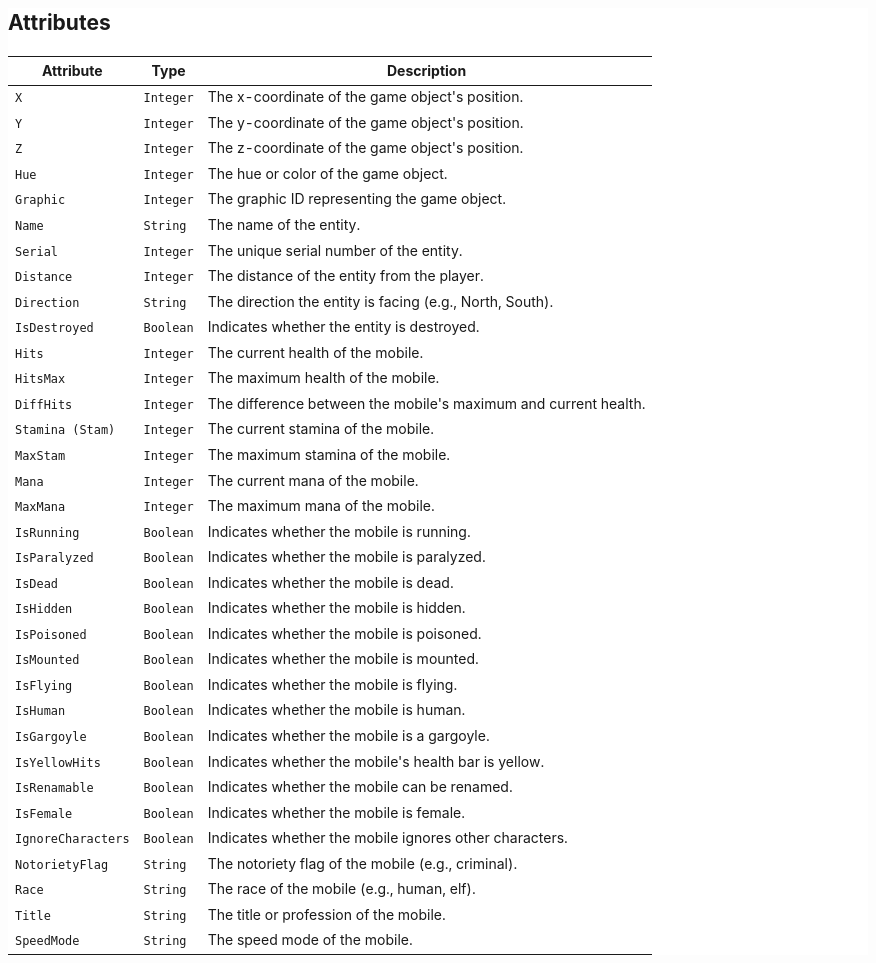 ## Attributes
| **Attribute** | **Type**  | **Description**                                                                 |
|---------------|-----------|---------------------------------------------------------------------------------|
| `X`           | `Integer` | The x-coordinate of the game object's position.                                 |
| `Y`           | `Integer` | The y-coordinate of the game object's position.                                 |
| `Z`           | `Integer` | The z-coordinate of the game object's position.                                 |
| `Hue`         | `Integer` | The hue or color of the game object.                                            |
| `Graphic`     | `Integer` | The graphic ID representing the game object. |
| `Name`            | `String`   | The name of the entity.                                                        |
| `Serial`          | `Integer`  | The unique serial number of the entity.                                        |
| `Distance`        | `Integer`  | The distance of the entity from the player.                                    |
| `Direction`       | `String`   | The direction the entity is facing (e.g., North, South).                       |
| `IsDestroyed`     | `Boolean`  | Indicates whether the entity is destroyed.                                     |
| `Hits`                     | `Integer`   | The current health of the mobile.                              |
| `HitsMax`                  | `Integer`   | The maximum health of the mobile.                              |
| `DiffHits`                 | `Integer`   | The difference between the mobile's maximum and current health.|
| `Stamina (Stam)`           | `Integer`   | The current stamina of the mobile.                             |
| `MaxStam`                  | `Integer`   | The maximum stamina of the mobile.                             |
| `Mana`                     | `Integer`   | The current mana of the mobile.                                |
| `MaxMana`                  | `Integer`   | The maximum mana of the mobile.                                |
| `IsRunning`                | `Boolean`   | Indicates whether the mobile is running.                       |
| `IsParalyzed`              | `Boolean`   | Indicates whether the mobile is paralyzed.                     |
| `IsDead`                   | `Boolean`   | Indicates whether the mobile is dead.                          |
| `IsHidden`                 | `Boolean`   | Indicates whether the mobile is hidden.                        |
| `IsPoisoned`               | `Boolean`   | Indicates whether the mobile is poisoned.                      |
| `IsMounted`                | `Boolean`   | Indicates whether the mobile is mounted.                       |
| `IsFlying`                 | `Boolean`   | Indicates whether the mobile is flying.                        |
| `IsHuman`                  | `Boolean`   | Indicates whether the mobile is human.                         |
| `IsGargoyle`               | `Boolean`   | Indicates whether the mobile is a gargoyle.                    |
| `IsYellowHits`             | `Boolean`   | Indicates whether the mobile's health bar is yellow.           |
| `IsRenamable`              | `Boolean`   | Indicates whether the mobile can be renamed.                   |
| `IsFemale`                 | `Boolean`   | Indicates whether the mobile is female.                        |
| `IgnoreCharacters`         | `Boolean`   | Indicates whether the mobile ignores other characters.         |
| `NotorietyFlag`            | `String`    | The notoriety flag of the mobile (e.g., criminal).             |
| `Race`                     | `String`    | The race of the mobile (e.g., human, elf).                     |
| `Title`                    | `String`    | The title or profession of the mobile.                         |
| `SpeedMode`                | `String`    | The speed mode of the mobile.                                  |
